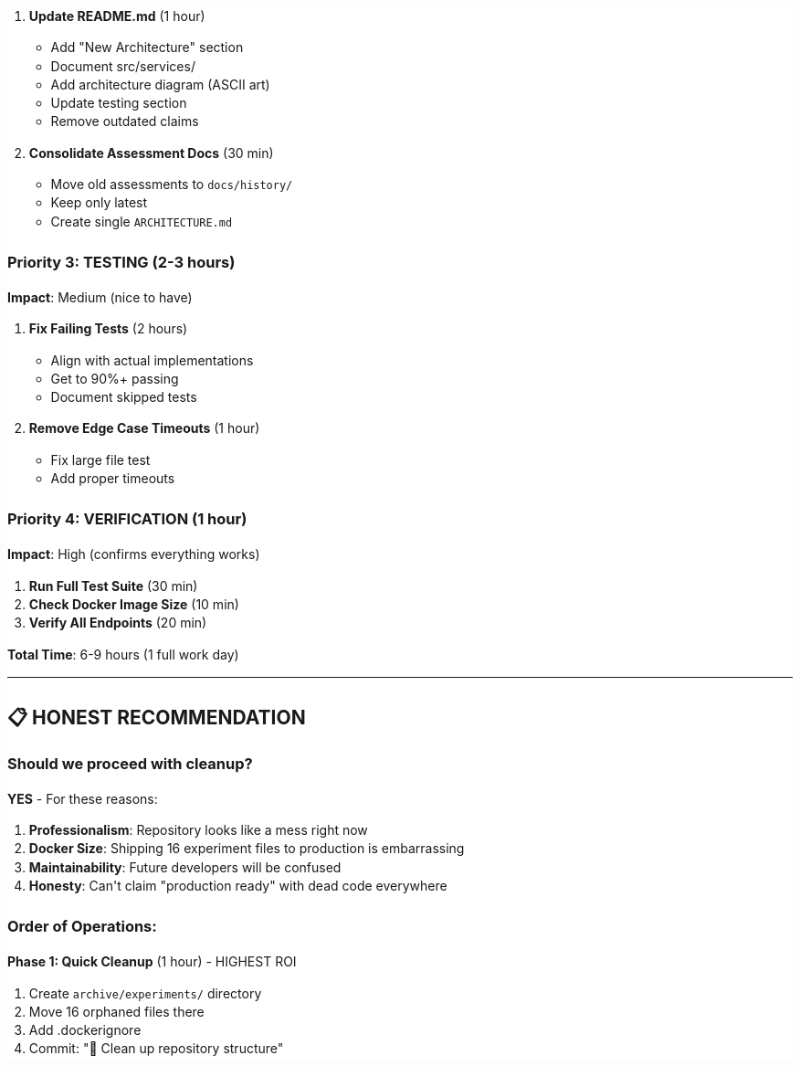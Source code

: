 1. **Update README.md** (1 hour)
   - Add "New Architecture" section
   - Document src/services/
   - Add architecture diagram (ASCII art)
   - Update testing section
   - Remove outdated claims

2. **Consolidate Assessment Docs** (30 min)
   - Move old assessments to `docs/history/`
   - Keep only latest
   - Create single `ARCHITECTURE.md`

### Priority 3: TESTING (2-3 hours)
**Impact**: Medium (nice to have)

1. **Fix Failing Tests** (2 hours)
   - Align with actual implementations
   - Get to 90%+ passing
   - Document skipped tests

2. **Remove Edge Case Timeouts** (1 hour)
   - Fix large file test
   - Add proper timeouts

### Priority 4: VERIFICATION (1 hour)
**Impact**: High (confirms everything works)

1. **Run Full Test Suite** (30 min)
2. **Check Docker Image Size** (10 min)
3. **Verify All Endpoints** (20 min)

**Total Time**: 6-9 hours (1 full work day)

---

## 📋 HONEST RECOMMENDATION

### Should we proceed with cleanup?

**YES** - For these reasons:

1. **Professionalism**: Repository looks like a mess right now
2. **Docker Size**: Shipping 16 experiment files to production is embarrassing
3. **Maintainability**: Future developers will be confused
4. **Honesty**: Can't claim "production ready" with dead code everywhere

### Order of Operations:

**Phase 1: Quick Cleanup** (1 hour) - HIGHEST ROI
1. Create `archive/experiments/` directory
2. Move 16 orphaned files there
3. Add .dockerignore
4. Commit: "🧹 Clean up repository structure"
